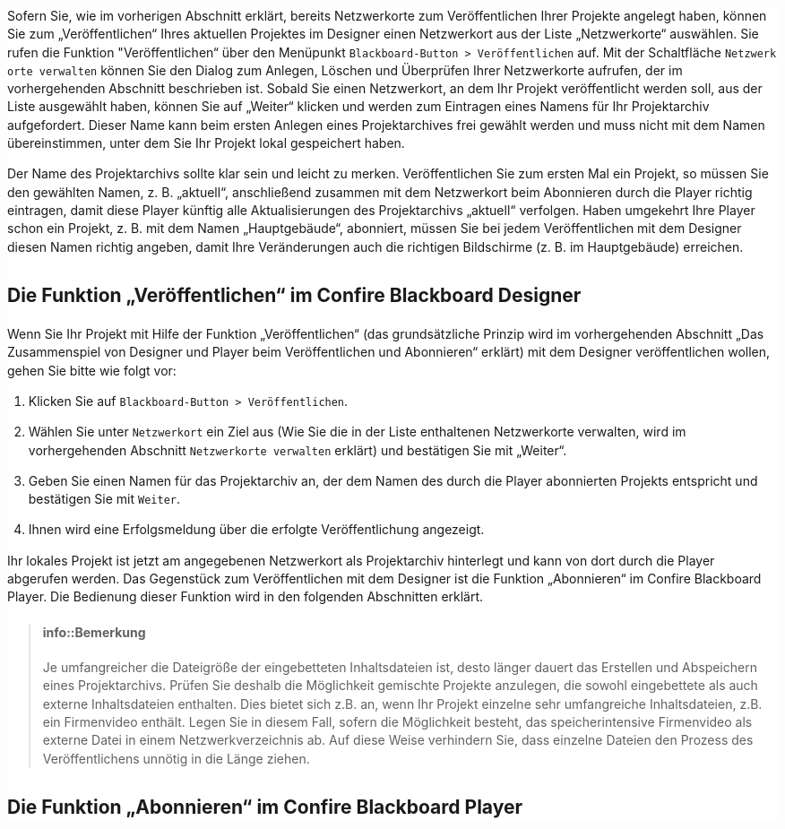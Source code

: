 Sofern Sie, wie im vorherigen Abschnitt erklärt, bereits Netzwerkorte zum Veröffentlichen Ihrer Projekte angelegt haben, können Sie zum „Veröffentlichen“ Ihres aktuellen Projektes im Designer einen Netzwerkort aus der Liste „Netzwerkorte“ auswählen. Sie rufen die Funktion "Veröffentlichen“ über den Menüpunkt `Blackboard-Button > Veröffentlichen` auf. Mit der Schaltfläche `Netzwerkorte verwalten` können Sie den Dialog zum Anlegen, Löschen und Überprüfen Ihrer Netzwerkorte aufrufen, der im vorhergehenden Abschnitt beschrieben ist. Sobald Sie einen Netzwerkort, an dem Ihr Projekt veröffentlicht werden soll, aus der Liste ausgewählt haben, können Sie auf „Weiter“ klicken und werden zum Eintragen eines Namens für Ihr Projektarchiv aufgefordert. Dieser Name kann beim ersten Anlegen eines Projektarchives frei gewählt werden und muss nicht mit dem Namen übereinstimmen, unter dem Sie Ihr Projekt lokal gespeichert haben. 

Der Name des Projektarchivs sollte klar sein und leicht zu merken. Veröffentlichen Sie zum ersten Mal ein Projekt, so müssen Sie den gewählten Namen, z. B. „aktuell“, anschließend zusammen mit dem Netzwerkort beim Abonnieren durch die Player richtig eintragen, damit diese Player künftig alle Aktualisierungen des Projektarchivs „aktuell“ verfolgen. Haben umgekehrt Ihre Player schon ein Projekt, z. B. mit dem Namen „Hauptgebäude“, abonniert, müssen Sie bei jedem Veröffentlichen mit dem Designer diesen Namen richtig angeben, damit Ihre Veränderungen auch die richtigen Bildschirme (z. B. im Hauptgebäude) erreichen.

## Die Funktion „Veröffentlichen“ im Confire Blackboard Designer

Wenn Sie Ihr Projekt mit Hilfe der Funktion „Veröffentlichen“ (das grundsätzliche Prinzip wird im vorhergehenden Abschnitt „Das Zusammenspiel von Designer und Player beim Veröffentlichen und Abonnieren“ erklärt) mit dem Designer veröffentlichen wollen, gehen Sie bitte wie folgt vor:

1.	Klicken Sie auf `Blackboard-Button > Veröffentlichen`.

2.	Wählen Sie unter `Netzwerkort` ein Ziel aus (Wie Sie die in der Liste enthaltenen Netzwerkorte verwalten, wird im vorhergehenden Abschnitt `Netzwerkorte verwalten` erklärt) und bestätigen Sie mit „Weiter“.

3.	Geben Sie einen Namen für das Projektarchiv an, der dem Namen des durch die Player abonnierten Projekts entspricht und bestätigen Sie mit `Weiter`.

4.	Ihnen wird eine Erfolgsmeldung über die erfolgte Veröffentlichung angezeigt.

Ihr lokales Projekt ist jetzt am angegebenen Netzwerkort als Projektarchiv hinterlegt und kann von dort durch die Player abgerufen werden. Das Gegenstück zum Veröffentlichen mit dem Designer ist die Funktion „Abonnieren“ im Confire Blackboard Player. Die Bedienung dieser Funktion wird in den folgenden Abschnitten erklärt.

> #### info::Bemerkung
>
> Je umfangreicher die Dateigröße der eingebetteten Inhaltsdateien ist, desto länger dauert das Erstellen und Abspeichern eines Projektarchivs. Prüfen Sie deshalb die Möglichkeit gemischte Projekte anzulegen, die sowohl eingebettete als auch externe Inhaltsdateien enthalten. Dies bietet sich z.B. an, wenn Ihr Projekt einzelne sehr umfangreiche Inhaltsdateien, z.B. ein Firmenvideo enthält. Legen Sie  in diesem Fall, sofern die Möglichkeit besteht, das speicherintensive Firmenvideo als externe Datei in einem Netzwerkverzeichnis ab. Auf diese Weise verhindern Sie, dass einzelne Dateien den Prozess des Veröffentlichens unnötig in die Länge ziehen. 

## Die Funktion „Abonnieren“ im Confire Blackboard Player
